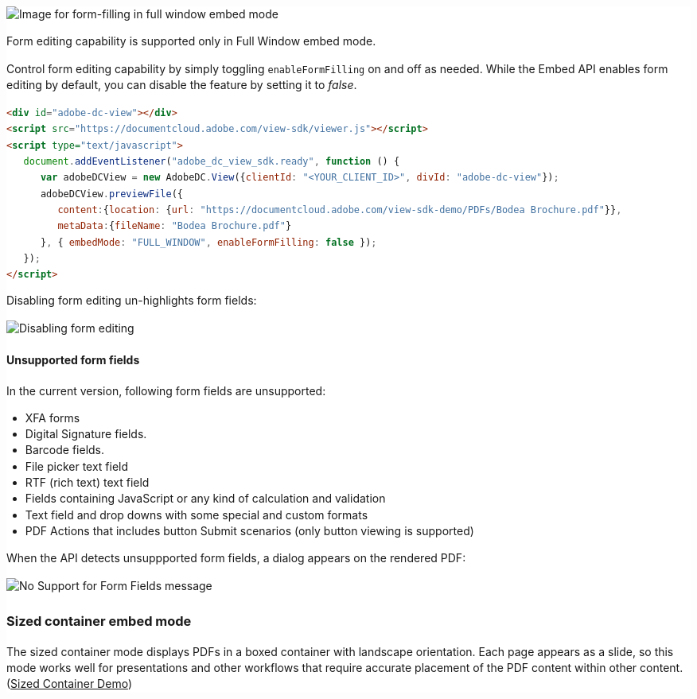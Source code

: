 ![Image for form-filling in full window embed mode](../images/form1.png)

<InlineAlert slots="text" />

Form editing capability is supported only in Full Window embed mode.

Control form editing capability by simply toggling `enableFormFilling`
on and off as needed. While the Embed API enables form editing by
default, you can disable the feature by setting it to *false*.

```html
<div id="adobe-dc-view"></div>
<script src="https://documentcloud.adobe.com/view-sdk/viewer.js"></script>
<script type="text/javascript">
   document.addEventListener("adobe_dc_view_sdk.ready", function () {
      var adobeDCView = new AdobeDC.View({clientId: "<YOUR_CLIENT_ID>", divId: "adobe-dc-view"});
      adobeDCView.previewFile({
         content:{location: {url: "https://documentcloud.adobe.com/view-sdk-demo/PDFs/Bodea Brochure.pdf"}},
         metaData:{fileName: "Bodea Brochure.pdf"}
      }, { embedMode: "FULL_WINDOW", enableFormFilling: false });
   });
</script>
```

Disabling form editing un-highlights form fields:

![Disabling form editing](../images/form2.png)

#### Unsupported form fields

In the current version, following form fields are unsupported:

-   XFA forms
-   Digital Signature fields.
-   Barcode fields.
-   File picker text field
-   RTF (rich text) text field
-   Fields containing JavaScript or any kind of calculation and
    validation
-   Text field and drop downs with some special and custom formats
-   PDF Actions that includes button Submit scenarios (only button
    viewing is supported)

When the API detects unsuppported form fields, a dialog appears on the
rendered PDF:

![No Support for Form Fields message](../images/formnosupport.png)

### Sized container embed mode

The sized container mode displays PDFs in a boxed container with
landscape orientation. Each page appears as a slide, so this mode works
well for presentations and other workflows that require accurate
placement of the PDF content within other content. ([Sized Container Demo](https://documentcloud.adobe.com/view-sdk-demo/index.html#/view/SIZED_CONTAINER))
